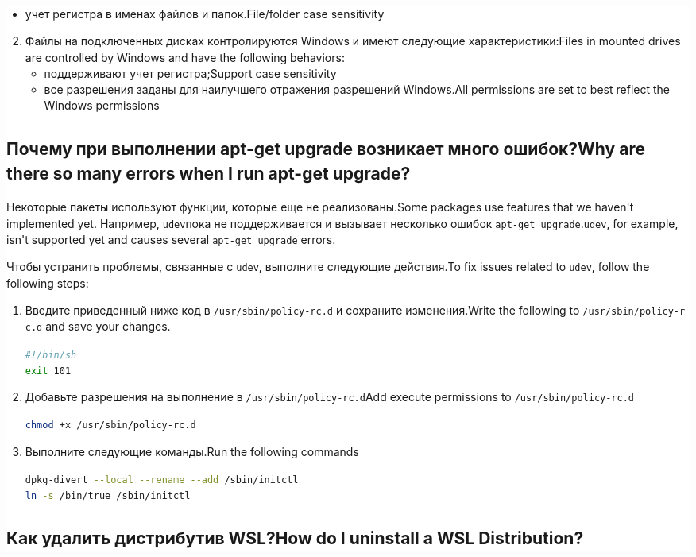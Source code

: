   * <span data-ttu-id="a5e5c-184">учет регистра в именах файлов и папок.</span><span class="sxs-lookup"><span data-stu-id="a5e5c-184">File/folder case sensitivity</span></span>

2. <span data-ttu-id="a5e5c-185">Файлы на подключенных дисках контролируются Windows и имеют следующие характеристики:</span><span class="sxs-lookup"><span data-stu-id="a5e5c-185">Files in mounted drives are controlled by Windows and have the following behaviors:</span></span>
   * <span data-ttu-id="a5e5c-186">поддерживают учет регистра;</span><span class="sxs-lookup"><span data-stu-id="a5e5c-186">Support case sensitivity</span></span>
   * <span data-ttu-id="a5e5c-187">все разрешения заданы для наилучшего отражения разрешений Windows.</span><span class="sxs-lookup"><span data-stu-id="a5e5c-187">All permissions are set to best reflect the Windows permissions</span></span>

## <a name="why-are-there-so-many-errors-when-i-run-apt-get-upgrade"></a><span data-ttu-id="a5e5c-188">Почему при выполнении apt-get upgrade возникает много ошибок?</span><span class="sxs-lookup"><span data-stu-id="a5e5c-188">Why are there so many errors when I run apt-get upgrade?</span></span>

<span data-ttu-id="a5e5c-189">Некоторые пакеты используют функции, которые еще не реализованы.</span><span class="sxs-lookup"><span data-stu-id="a5e5c-189">Some packages use features that we haven't implemented yet.</span></span> <span data-ttu-id="a5e5c-190">Например, `udev`пока не поддерживается и вызывает несколько ошибок `apt-get upgrade`.</span><span class="sxs-lookup"><span data-stu-id="a5e5c-190">`udev`, for example, isn't supported yet and causes several `apt-get upgrade` errors.</span></span>

<span data-ttu-id="a5e5c-191">Чтобы устранить проблемы, связанные с `udev`, выполните следующие действия.</span><span class="sxs-lookup"><span data-stu-id="a5e5c-191">To fix issues related to `udev`, follow the following steps:</span></span>

1. <span data-ttu-id="a5e5c-192">Введите приведенный ниже код в `/usr/sbin/policy-rc.d` и сохраните изменения.</span><span class="sxs-lookup"><span data-stu-id="a5e5c-192">Write the following to `/usr/sbin/policy-rc.d` and save your changes.</span></span>

    ```bash
    #!/bin/sh
    exit 101
    ```

2. <span data-ttu-id="a5e5c-193">Добавьте разрешения на выполнение в `/usr/sbin/policy-rc.d`</span><span class="sxs-lookup"><span data-stu-id="a5e5c-193">Add execute permissions to `/usr/sbin/policy-rc.d`</span></span>

    ```bash
    chmod +x /usr/sbin/policy-rc.d
    ```
  
3. <span data-ttu-id="a5e5c-194">Выполните следующие команды.</span><span class="sxs-lookup"><span data-stu-id="a5e5c-194">Run the following commands</span></span>

    ```bash
    dpkg-divert --local --rename --add /sbin/initctl
    ln -s /bin/true /sbin/initctl
    ```

## <a name="how-do-i-uninstall-a-wsl-distribution"></a><span data-ttu-id="a5e5c-195">Как удалить дистрибутив WSL?</span><span class="sxs-lookup"><span data-stu-id="a5e5c-195">How do I uninstall a WSL Distribution?</span></span>
